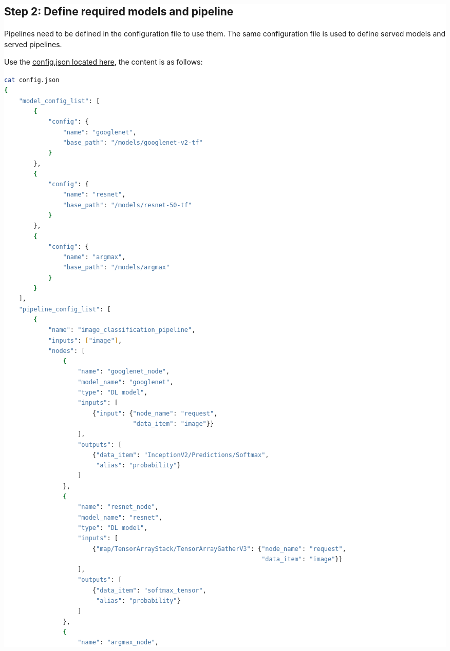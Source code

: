 ## Step 2: Define required models and pipeline <a name="define-models"></a>
Pipelines need to be defined in the configuration file to use them. The same configuration file is used to define served models and served pipelines.

Use the [config.json located here](https://github.com/openvinotoolkit/model_server/blob/releases/2023/0/demos/model_ensemble/python/config.json), the content is as follows:
```bash
cat config.json
{
    "model_config_list": [
        {
            "config": {
                "name": "googlenet",
                "base_path": "/models/googlenet-v2-tf"
            }
        },
        {
            "config": {
                "name": "resnet",
                "base_path": "/models/resnet-50-tf"
            }
        },
        {
            "config": {
                "name": "argmax",
                "base_path": "/models/argmax"
            }
        }
    ],
    "pipeline_config_list": [
        {
            "name": "image_classification_pipeline",
            "inputs": ["image"],
            "nodes": [
                {
                    "name": "googlenet_node",
                    "model_name": "googlenet",
                    "type": "DL model",
                    "inputs": [
                        {"input": {"node_name": "request",
                                   "data_item": "image"}}
                    ], 
                    "outputs": [
                        {"data_item": "InceptionV2/Predictions/Softmax",
                         "alias": "probability"}
                    ] 
                },
                {
                    "name": "resnet_node",
                    "model_name": "resnet",
                    "type": "DL model",
                    "inputs": [
                        {"map/TensorArrayStack/TensorArrayGatherV3": {"node_name": "request",
                                                                      "data_item": "image"}}
                    ], 
                    "outputs": [
                        {"data_item": "softmax_tensor",
                         "alias": "probability"}
                    ] 
                },
                {
                    "name": "argmax_node",
```